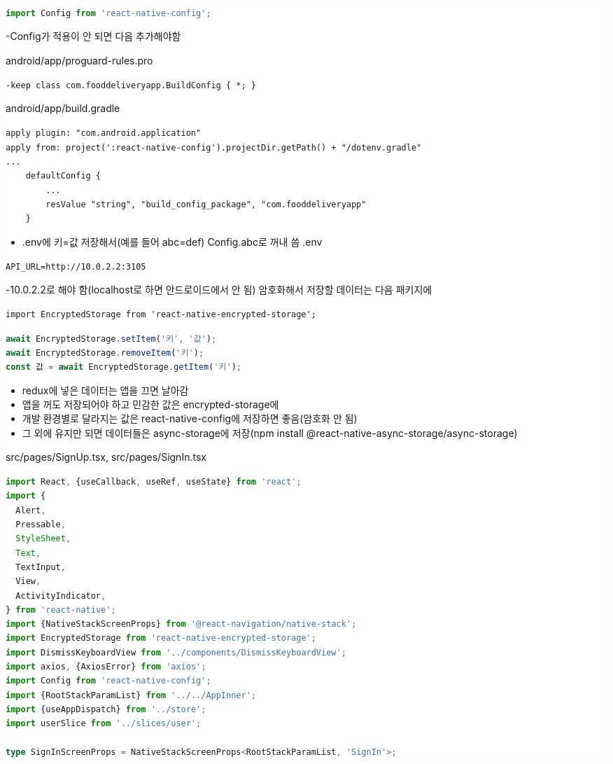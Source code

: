 ```typescript jsx
import Config from 'react-native-config';
```

-Config가 적용이 안 되면 다음 추가해야함

android/app/proguard-rules.pro

```
-keep class com.fooddeliveryapp.BuildConfig { *; }
```

android/app/build.gradle

```
apply plugin: "com.android.application"
apply from: project(':react-native-config').projectDir.getPath() + "/dotenv.gradle"
...
    defaultConfig {
        ...
        resValue "string", "build_config_package", "com.fooddeliveryapp"
    }
```

- .env에 키=값 저장해서(예를 들어 abc=def) Config.abc로 꺼내 씀
  .env

```
API_URL=http://10.0.2.2:3105
```

-10.0.2.2로 해야 함(localhost로 하면 안드로이드에서 안 됨)
암호화해서 저장할 데이터는 다음 패키지에

```
import EncryptedStorage from 'react-native-encrypted-storage';
```

```typescript jsx
await EncryptedStorage.setItem('키', '값');
await EncryptedStorage.removeItem('키');
const 값 = await EncryptedStorage.getItem('키');
```

- redux에 넣은 데이터는 앱을 끄면 날아감
- 앱을 꺼도 저장되어야 하고 민감한 값은 encrypted-storage에
- 개발 환경별로 달라지는 값은 react-native-config에 저장하면 좋음(암호화 안 됨)
- 그 외에 유지만 되면 데이터들은 async-storage에 저장(npm install @react-native-async-storage/async-storage)

src/pages/SignUp.tsx, src/pages/SignIn.tsx

```typescript
import React, {useCallback, useRef, useState} from 'react';
import {
  Alert,
  Pressable,
  StyleSheet,
  Text,
  TextInput,
  View,
  ActivityIndicator,
} from 'react-native';
import {NativeStackScreenProps} from '@react-navigation/native-stack';
import EncryptedStorage from 'react-native-encrypted-storage';
import DismissKeyboardView from '../components/DismissKeyboardView';
import axios, {AxiosError} from 'axios';
import Config from 'react-native-config';
import {RootStackParamList} from '../../AppInner';
import {useAppDispatch} from '../store';
import userSlice from '../slices/user';

type SignInScreenProps = NativeStackScreenProps<RootStackParamList, 'SignIn'>;
```